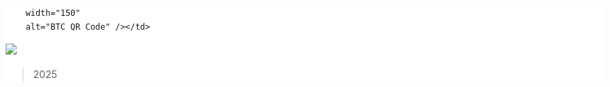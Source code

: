         width="150" 
        alt="BTC QR Code" /></td>
</tr>
</table>
</div>

<img src="https://github.com/jrohitofficial/jrohitofficial/blob/master/2nd%20arrow.gif?raw=true">

> 2025
